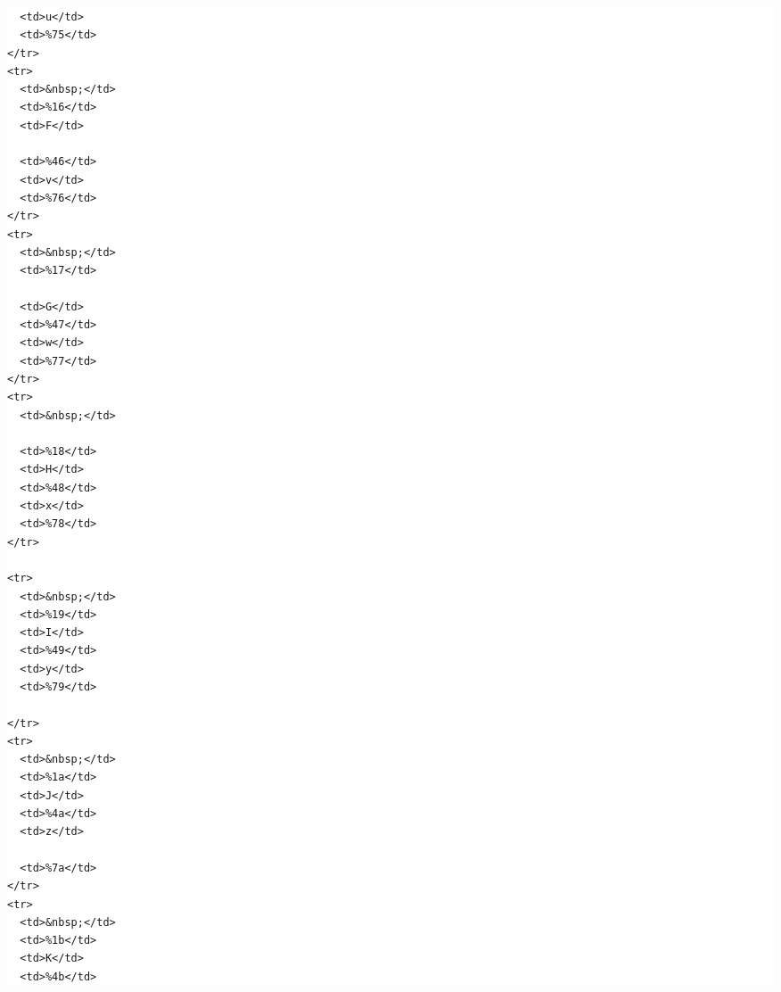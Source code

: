       <td>u</td>
      <td>%75</td>
    </tr>
    <tr>
      <td>&nbsp;</td>
      <td>%16</td>
      <td>F</td>

      <td>%46</td>
      <td>v</td>
      <td>%76</td>
    </tr>
    <tr>
      <td>&nbsp;</td>
      <td>%17</td>

      <td>G</td>
      <td>%47</td>
      <td>w</td>
      <td>%77</td>
    </tr>
    <tr>
      <td>&nbsp;</td>

      <td>%18</td>
      <td>H</td>
      <td>%48</td>
      <td>x</td>
      <td>%78</td>
    </tr>

    <tr>
      <td>&nbsp;</td>
      <td>%19</td>
      <td>I</td>
      <td>%49</td>
      <td>y</td>
      <td>%79</td>

    </tr>
    <tr>
      <td>&nbsp;</td>
      <td>%1a</td>
      <td>J</td>
      <td>%4a</td>
      <td>z</td>

      <td>%7a</td>
    </tr>
    <tr>
      <td>&nbsp;</td>
      <td>%1b</td>
      <td>K</td>
      <td>%4b</td>
